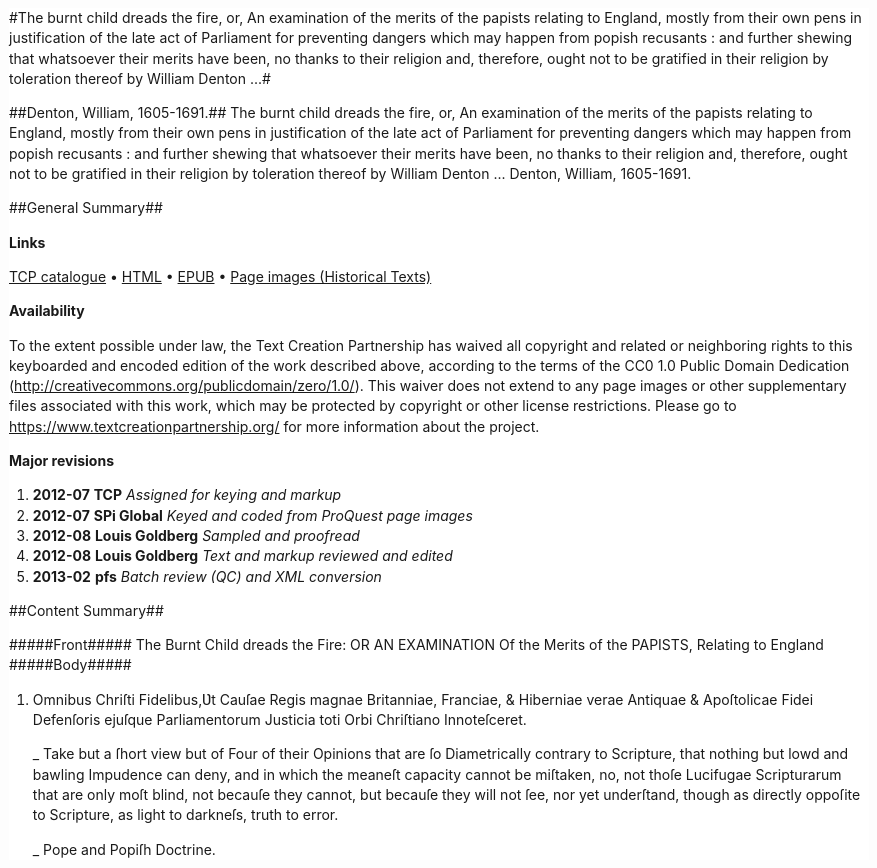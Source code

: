 #The burnt child dreads the fire, or, An examination of the merits of the papists relating to England, mostly from their own pens in justification of the late act of Parliament for preventing dangers which may happen from popish recusants : and further shewing that whatsoever their merits have been, no thanks to their religion and, therefore, ought not to be gratified in their religion by toleration thereof by William Denton ...#

##Denton, William, 1605-1691.##
The burnt child dreads the fire, or, An examination of the merits of the papists relating to England, mostly from their own pens in justification of the late act of Parliament for preventing dangers which may happen from popish recusants : and further shewing that whatsoever their merits have been, no thanks to their religion and, therefore, ought not to be gratified in their religion by toleration thereof by William Denton ...
Denton, William, 1605-1691.

##General Summary##

**Links**

[TCP catalogue](http://www.ota.ox.ac.uk/tcp/)  • 
[HTML](http://tei.it.ox.ac.uk/tcp/Texts-HTML/free/A35/A35694.html)  • 
[EPUB](http://tei.it.ox.ac.uk/tcp/Texts-EPUB/free/A35/A35694.epub) • 
[Page images (Historical Texts)](https://historicaltexts.jisc.ac.uk/eebo-12546392e)

**Availability**

To the extent possible under law, the Text Creation Partnership has waived all copyright and related or neighboring rights to this keyboarded and encoded edition of the work described above, according to the terms of the CC0 1.0 Public Domain Dedication (http://creativecommons.org/publicdomain/zero/1.0/). This waiver does not extend to any page images or other supplementary files associated with this work, which may be protected by copyright or other license restrictions. Please go to https://www.textcreationpartnership.org/ for more information about the project.

**Major revisions**

1. __2012-07__ __TCP__ *Assigned for keying and markup*
1. __2012-07__ __SPi Global__ *Keyed and coded from ProQuest page images*
1. __2012-08__ __Louis Goldberg__ *Sampled and proofread*
1. __2012-08__ __Louis Goldberg__ *Text and markup reviewed and edited*
1. __2013-02__ __pfs__ *Batch review (QC) and XML conversion*

##Content Summary##

#####Front#####
The Burnt Child dreads the Fire: OR AN EXAMINATION Of the Merits of the PAPISTS, Relating to England
#####Body#####

1. Omnibus Chriſti Fidelibus,Ʋt Cauſae Regis magnae Britanniae, Franciae, & Hiberniae verae Antiquae & Apoſtolicae Fidei Defenſoris ejuſque Parliamentorum Justicia toti Orbi Chriſtiano Innoteſceret.

    _ Take but a ſhort view but of Four of their Opinions that are ſo Diametrically contrary to Scripture, that nothing but lowd and bawling Impudence can deny, and in which the meaneſt capacity cannot be miſtaken, no, not thoſe Lucifugae Scripturarum that are only moſt blind, not becauſe they cannot, but becauſe they will not ſee, nor yet underſtand, though as directly oppoſite to Scripture, as light to darkneſs, truth to error.

    _ Pope and Popiſh Doctrine.
